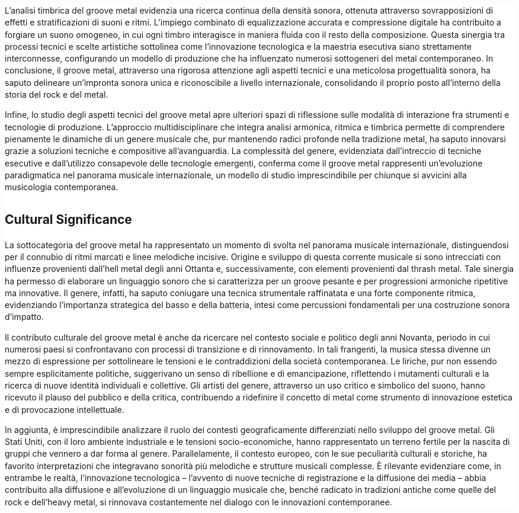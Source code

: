 L’analisi timbrica del groove metal evidenzia una ricerca continua della densità sonora, ottenuta
attraverso sovrapposizioni di effetti e stratificazioni di suoni e ritmi. L’impiego combinato di
equalizzazione accurata e compressione digitale ha contribuito a forgiare un suono omogeneo, in cui
ogni timbro interagisce in maniera fluida con il resto della composizione. Questa sinergia tra
processi tecnici e scelte artistiche sottolinea come l’innovazione tecnologica e la maestria
esecutiva siano strettamente interconnesse, configurando un modello di produzione che ha influenzato
numerosi sottogeneri del metal contemporaneo. In conclusione, il groove metal, attraverso una
rigorosa attenzione agli aspetti tecnici e una meticolosa progettualità sonora, ha saputo delineare
un’impronta sonora unica e riconoscibile a livello internazionale, consolidando il proprio posto
all’interno della storia del rock e del metal.

Infine, lo studio degli aspetti tecnici del groove metal apre ulteriori spazi di riflessione sulle
modalità di interazione fra strumenti e tecnologie di produzione. L’approccio multidisciplinare che
integra analisi armonica, ritmica e timbrica permette di comprendere pienamente le dinamiche di un
genere musicale che, pur mantenendo radici profonde nella tradizione metal, ha saputo innovarsi
grazie a soluzioni tecniche e compositive all’avanguardia. La complessità del genere, evidenziata
dall’intreccio di tecniche esecutive e dall’utilizzo consapevole delle tecnologie emergenti,
conferma come il groove metal rappresenti un’evoluzione paradigmatica nel panorama musicale
internazionale, un modello di studio imprescindibile per chiunque si avvicini alla musicologia
contemporanea.

## Cultural Significance

La sottocategoria del groove metal ha rappresentato un momento di svolta nel panorama musicale
internazionale, distinguendosi per il connubio di ritmi marcati e linee melodiche incisive. Origine
e sviluppo di questa corrente musicale si sono intrecciati con influenze provenienti dall’hell metal
degli anni Ottanta e, successivamente, con elementi provenienti dal thrash metal. Tale sinergia ha
permesso di elaborare un linguaggio sonoro che si caratterizza per un groove pesante e per
progressioni armoniche ripetitive ma innovative. Il genere, infatti, ha saputo coniugare una tecnica
strumentale raffinatata e una forte componente ritmica, evidenziando l’importanza strategica del
basso e della batteria, intesi come percussioni fondamentali per una costruzione sonora d’impatto.

Il contributo culturale del groove metal è anche da ricercare nel contesto sociale e politico degli
anni Novanta, periodo in cui numerosi paesi si confrontavano con processi di transizione e di
rinnovamento. In tali frangenti, la musica stessa divenne un mezzo di espressione per sottolineare
le tensioni e le contraddizioni della società contemporanea. Le liriche, pur non essendo sempre
esplicitamente politiche, suggerivano un senso di ribellione e di emancipazione, riflettendo i
mutamenti culturali e la ricerca di nuove identità individuali e collettive. Gli artisti del genere,
attraverso un uso critico e simbolico del suono, hanno ricevuto il plauso del pubblico e della
critica, contribuendo a ridefinire il concetto di metal come strumento di innovazione estetica e di
provocazione intellettuale.

In aggiunta, è imprescindibile analizzare il ruolo dei contesti geograficamente differenziati nello
sviluppo del groove metal. Gli Stati Uniti, con il loro ambiente industriale e le tensioni
socio-economiche, hanno rappresentato un terreno fertile per la nascita di gruppi che vennero a dar
forma al genere. Parallelamente, il contesto europeo, con le sue peculiarità culturali e storiche,
ha favorito interpretazioni che integravano sonorità più melodiche e strutture musicali complesse. È
rilevante evidenziare come, in entrambe le realtà, l’innovazione tecnologica – l’avvento di nuove
tecniche di registrazione e la diffusione dei media – abbia contribuito alla diffusione e
all’evoluzione di un linguaggio musicale che, benché radicato in tradizioni antiche come quelle del
rock e dell’heavy metal, si rinnovava costantemente nel dialogo con le innovazioni contemporanee.
